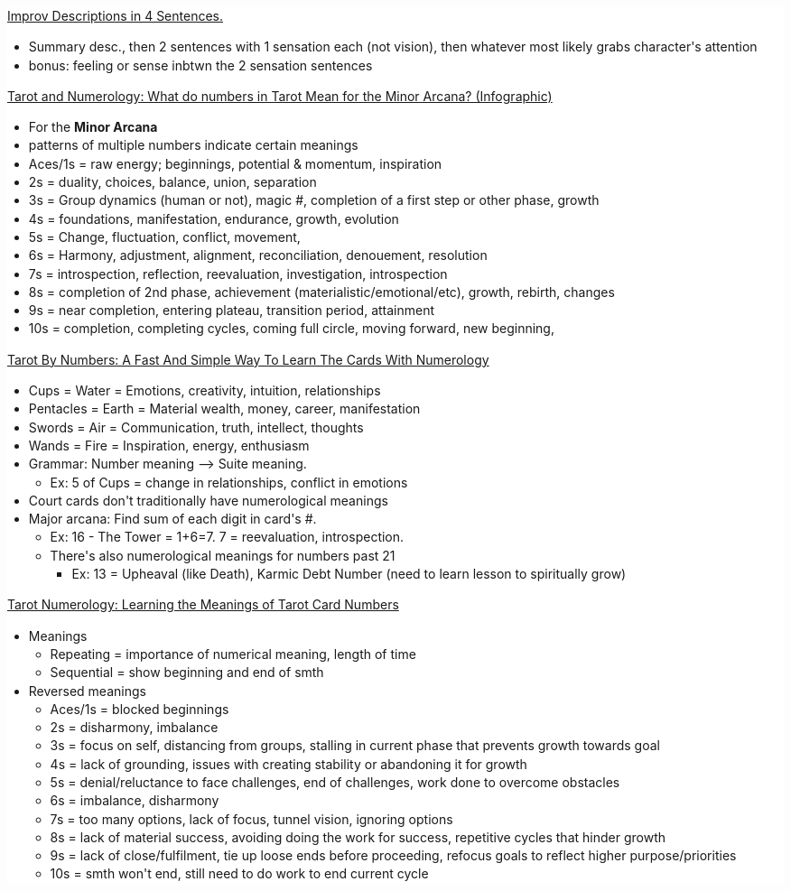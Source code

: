[Improv Descriptions in 4 Sentences.](https://www.reddit.com/r/DMAcademy/comments/p5pl3l/improv_descriptions_in_4_sentences/)
- Summary desc., then 2 sentences with 1 sensation each (not vision), then whatever most likely grabs character's attention
- bonus: feeling or sense inbtwn the 2 sensation sentences

[Tarot and Numerology: What do numbers in Tarot Mean for the Minor Arcana? (Infographic)](https://labyrinthos.co/blogs/learn-tarot-with-labyrinthos-academy/tarot-and-numerology-what-do-numbers-in-tarot-mean-for-the-minor-arcana-infographic)
- For the **Minor Arcana**
- patterns of multiple numbers indicate certain meanings
- Aces/1s = raw energy; beginnings, potential & momentum, inspiration
- 2s = duality, choices, balance, union, separation
- 3s = Group dynamics (human or not), magic #, completion of a first step or other phase, growth
- 4s = foundations, manifestation, endurance, growth, evolution
- 5s = Change, fluctuation, conflict, movement, 
- 6s = Harmony, adjustment, alignment, reconciliation, denouement, resolution
- 7s = introspection, reflection, reevaluation, investigation, introspection
- 8s = completion of 2nd phase, achievement (materialistic/emotional/etc), growth, rebirth, changes
- 9s = near completion, entering plateau, transition period, attainment
- 10s = completion, completing cycles, coming full circle, moving forward, new beginning, 

[Tarot By Numbers: A Fast And Simple Way To Learn The Cards With Numerology](https://www.biddytarot.com/tarot-by-numbers/)
- Cups = Water = Emotions, creativity, intuition, relationships
- Pentacles = Earth = Material wealth, money, career, manifestation
- Swords = Air = Communication, truth, intellect, thoughts
- Wands = Fire = Inspiration, energy, enthusiasm
- Grammar: Number meaning --> Suite meaning.
  - Ex: 5 of Cups = change in relationships, conflict in emotions
- Court cards don't traditionally have numerological meanings
- Major arcana: Find sum of each digit in card's #.
  - Ex: 16 - The Tower = 1+6=7. 7 = reevaluation, introspection. 
  - There's also numerological meanings for numbers past 21
    - Ex: 13 = Upheaval (like Death), Karmic Debt Number (need to learn lesson to spiritually grow)

[Tarot Numerology: Learning the Meanings of Tarot Card Numbers](https://www.throughthephases.com/tarot-numerology/)
- Meanings 
  - Repeating = importance of numerical meaning, length of time
  - Sequential = show beginning and end of smth
- Reversed meanings
  - Aces/1s = blocked beginnings
  - 2s = disharmony, imbalance
  - 3s = focus on self, distancing from groups, stalling in current phase that prevents growth towards goal
  - 4s = lack of grounding, issues with creating stability or abandoning it for growth
  - 5s = denial/reluctance to face challenges, end of challenges, work done to overcome obstacles
  - 6s = imbalance, disharmony
  - 7s = too many options, lack of focus, tunnel vision, ignoring options
  - 8s = lack of material success, avoiding doing the work for success, repetitive cycles that hinder growth
  - 9s = lack of close/fulfilment, tie up loose ends before proceeding, refocus goals to reflect higher purpose/priorities
  - 10s = smth won't end, still need to do work to end current cycle
